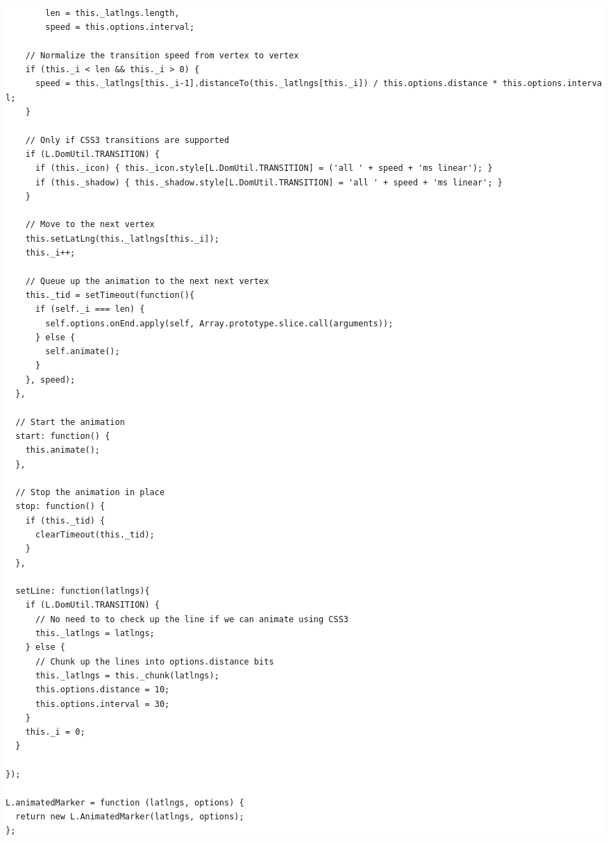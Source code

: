 ```
        len = this._latlngs.length,
        speed = this.options.interval;

    // Normalize the transition speed from vertex to vertex
    if (this._i < len && this._i > 0) {
      speed = this._latlngs[this._i-1].distanceTo(this._latlngs[this._i]) / this.options.distance * this.options.interval;
    }

    // Only if CSS3 transitions are supported
    if (L.DomUtil.TRANSITION) {
      if (this._icon) { this._icon.style[L.DomUtil.TRANSITION] = ('all ' + speed + 'ms linear'); }
      if (this._shadow) { this._shadow.style[L.DomUtil.TRANSITION] = 'all ' + speed + 'ms linear'; }
    }

    // Move to the next vertex
    this.setLatLng(this._latlngs[this._i]);
    this._i++;

    // Queue up the animation to the next next vertex
    this._tid = setTimeout(function(){
      if (self._i === len) {
        self.options.onEnd.apply(self, Array.prototype.slice.call(arguments));
      } else {
        self.animate();
      }
    }, speed);
  },

  // Start the animation
  start: function() {
    this.animate();
  },

  // Stop the animation in place
  stop: function() {
    if (this._tid) {
      clearTimeout(this._tid);
    }
  },

  setLine: function(latlngs){
    if (L.DomUtil.TRANSITION) {
      // No need to to check up the line if we can animate using CSS3
      this._latlngs = latlngs;
    } else {
      // Chunk up the lines into options.distance bits
      this._latlngs = this._chunk(latlngs);
      this.options.distance = 10;
      this.options.interval = 30;
    }
    this._i = 0;
  }

});

L.animatedMarker = function (latlngs, options) {
  return new L.AnimatedMarker(latlngs, options);
};
```
